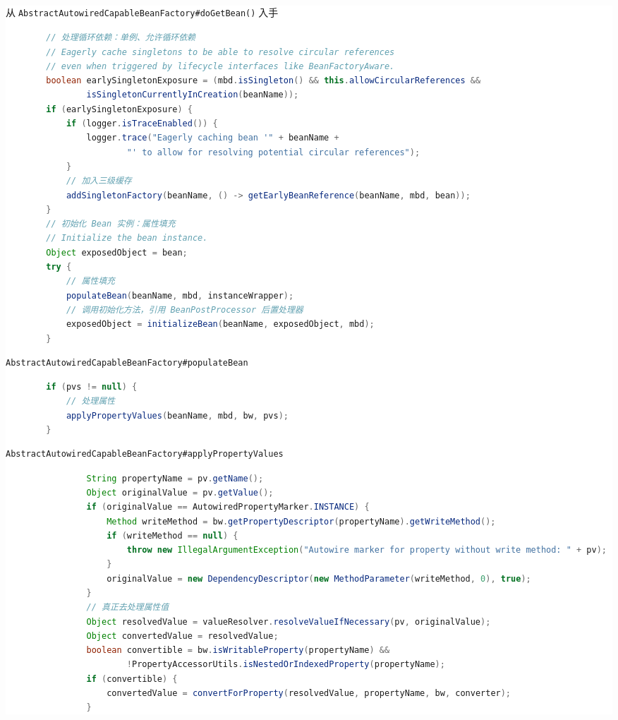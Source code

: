从 `AbstractAutowiredCapableBeanFactory#doGetBean()` 入手
```java
		// 处理循环依赖：单例、允许循环依赖
		// Eagerly cache singletons to be able to resolve circular references
		// even when triggered by lifecycle interfaces like BeanFactoryAware.
		boolean earlySingletonExposure = (mbd.isSingleton() && this.allowCircularReferences &&
				isSingletonCurrentlyInCreation(beanName));
		if (earlySingletonExposure) {
			if (logger.isTraceEnabled()) {
				logger.trace("Eagerly caching bean '" + beanName +
						"' to allow for resolving potential circular references");
			}
			// 加入三级缓存
			addSingletonFactory(beanName, () -> getEarlyBeanReference(beanName, mbd, bean));
		}
		// 初始化 Bean 实例：属性填充
		// Initialize the bean instance.
		Object exposedObject = bean;
		try {
			// 属性填充
			populateBean(beanName, mbd, instanceWrapper);
			// 调用初始化方法，引用 BeanPostProcessor 后置处理器
			exposedObject = initializeBean(beanName, exposedObject, mbd);
		}
```

`AbstractAutowiredCapableBeanFactory#populateBean`
```java
		if (pvs != null) {
			// 处理属性
			applyPropertyValues(beanName, mbd, bw, pvs);
		}
```

`AbstractAutowiredCapableBeanFactory#applyPropertyValues`

```java
				String propertyName = pv.getName();
				Object originalValue = pv.getValue();
				if (originalValue == AutowiredPropertyMarker.INSTANCE) {
					Method writeMethod = bw.getPropertyDescriptor(propertyName).getWriteMethod();
					if (writeMethod == null) {
						throw new IllegalArgumentException("Autowire marker for property without write method: " + pv);
					}
					originalValue = new DependencyDescriptor(new MethodParameter(writeMethod, 0), true);
				}
				// 真正去处理属性值
				Object resolvedValue = valueResolver.resolveValueIfNecessary(pv, originalValue);
				Object convertedValue = resolvedValue;
				boolean convertible = bw.isWritableProperty(propertyName) &&
						!PropertyAccessorUtils.isNestedOrIndexedProperty(propertyName);
				if (convertible) {
					convertedValue = convertForProperty(resolvedValue, propertyName, bw, converter);
				}
```

